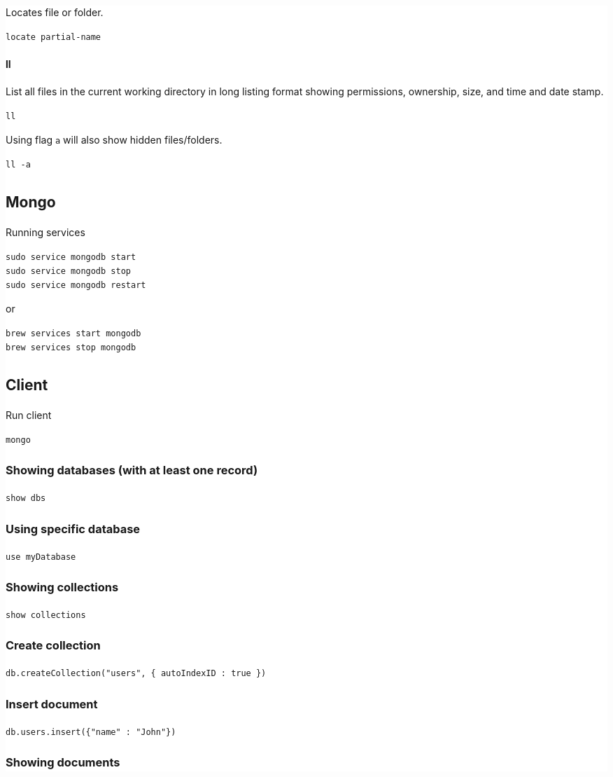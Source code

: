 Locates file or folder.

    locate partial-name

#### ll

List all files in the current working directory in long listing format
showing permissions, ownership, size, and time and date stamp.

    ll

Using flag `a` will also show hidden files/folders.

    ll -a

Mongo
-----

Running services

    sudo service mongodb start
    sudo service mongodb stop
    sudo service mongodb restart

or

    brew services start mongodb
    brew services stop mongodb

Client
------

Run client

    mongo

### Showing databases (with at least one record)

    show dbs

### Using specific database

    use myDatabase

### Showing collections

    show collections

### Create collection

    db.createCollection("users", { autoIndexID : true })

### Insert document

    db.users.insert({"name" : "John"})

### Showing documents
